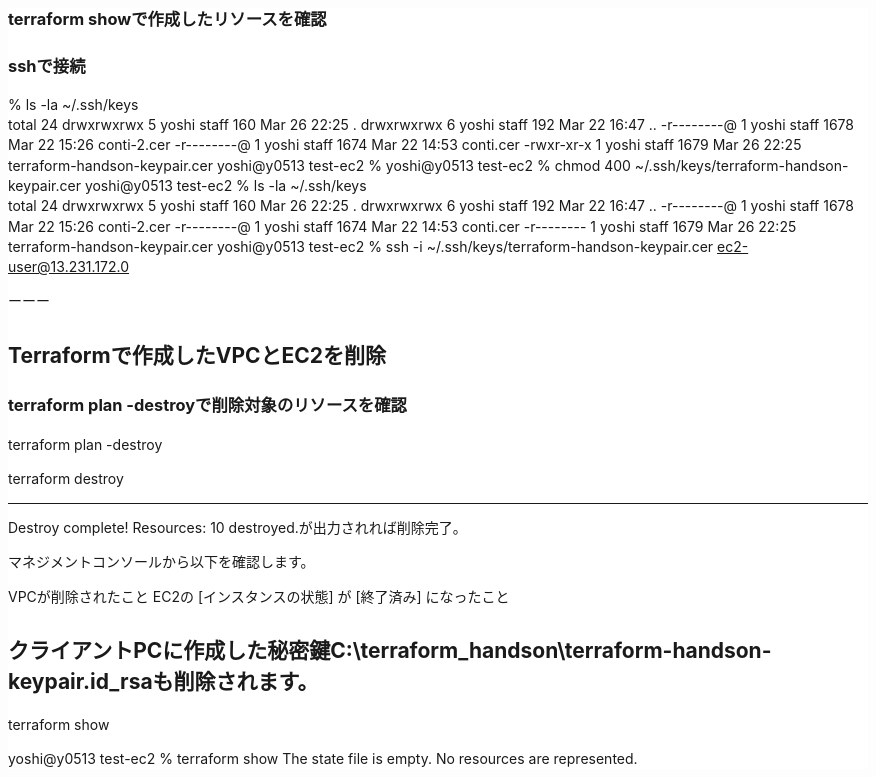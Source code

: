
### terraform showで作成したリソースを確認


### sshで接続
 % ls -la ~/.ssh/keys          
total 24
drwxrwxrwx  5 yoshi  staff   160 Mar 26 22:25 .
drwxrwxrwx  6 yoshi  staff   192 Mar 22 16:47 ..
-r--------@ 1 yoshi  staff  1678 Mar 22 15:26 conti-2.cer
-r--------@ 1 yoshi  staff  1674 Mar 22 14:53 conti.cer
-rwxr-xr-x  1 yoshi  staff  1679 Mar 26 22:25 terraform-handson-keypair.cer
yoshi@y0513 test-ec2 % 
yoshi@y0513 test-ec2 % chmod 400 ~/.ssh/keys/terraform-handson-keypair.cer
yoshi@y0513 test-ec2 % ls -la ~/.ssh/keys                                 
total 24
drwxrwxrwx  5 yoshi  staff   160 Mar 26 22:25 .
drwxrwxrwx  6 yoshi  staff   192 Mar 22 16:47 ..
-r--------@ 1 yoshi  staff  1678 Mar 22 15:26 conti-2.cer
-r--------@ 1 yoshi  staff  1674 Mar 22 14:53 conti.cer
-r--------  1 yoshi  staff  1679 Mar 26 22:25 terraform-handson-keypair.cer
yoshi@y0513 test-ec2 % ssh -i ~/.ssh/keys/terraform-handson-keypair.cer ec2-user@13.231.172.0

ーーー


## Terraformで作成したVPCとEC2を削除

### terraform plan -destroyで削除対象のリソースを確認

terraform plan -destroy

terraform destroy

---
Destroy complete! Resources: 10 destroyed.が出力されれば削除完了。

マネジメントコンソールから以下を確認します。

VPCが削除されたこと
EC2の [インスタンスの状態] が [終了済み] になったこと
 

クライアントPCに作成した秘密鍵C:\terraform_handson\terraform-handson-keypair.id_rsaも削除されます。
---

terraform show

yoshi@y0513 test-ec2 % terraform show
The state file is empty. No resources are represented.







